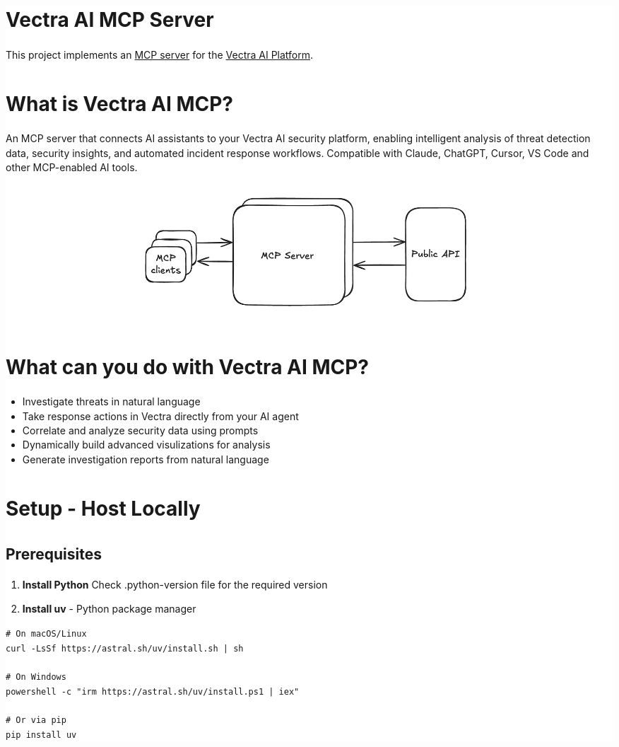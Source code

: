# Vectra AI MCP Server

This project implements an [MCP server](https://modelcontextprotocol.io/docs/getting-started/intro) for the [Vectra AI Platform](https://www.vectra.ai).

# What is Vectra AI MCP?
An MCP server that connects AI assistants to your Vectra AI security platform, enabling intelligent analysis of threat detection data, security insights, and automated incident response workflows. Compatible with Claude, ChatGPT, Cursor, VS Code and other MCP-enabled AI tools.

<p align="center">
  <img src="assets/mcp-diagram.png" alt="mcp-diagram" width="60%" align="center"/>
</p>

# What can you do with Vectra AI MCP?

* Investigate threats in natural language
* Take response actions in Vectra directly from your AI agent
* Correlate and analyze security data using prompts
* Dynamically build advanced visulizations for analysis
* Generate investigation reports from natural language

# Setup - Host Locally

## Prerequisites

1. **Install Python**
Check .python-version file for the required version

2. **Install uv** - Python package manager
```
# On macOS/Linux
curl -LsSf https://astral.sh/uv/install.sh | sh

# On Windows
powershell -c "irm https://astral.sh/uv/install.ps1 | iex"

# Or via pip
pip install uv
```
